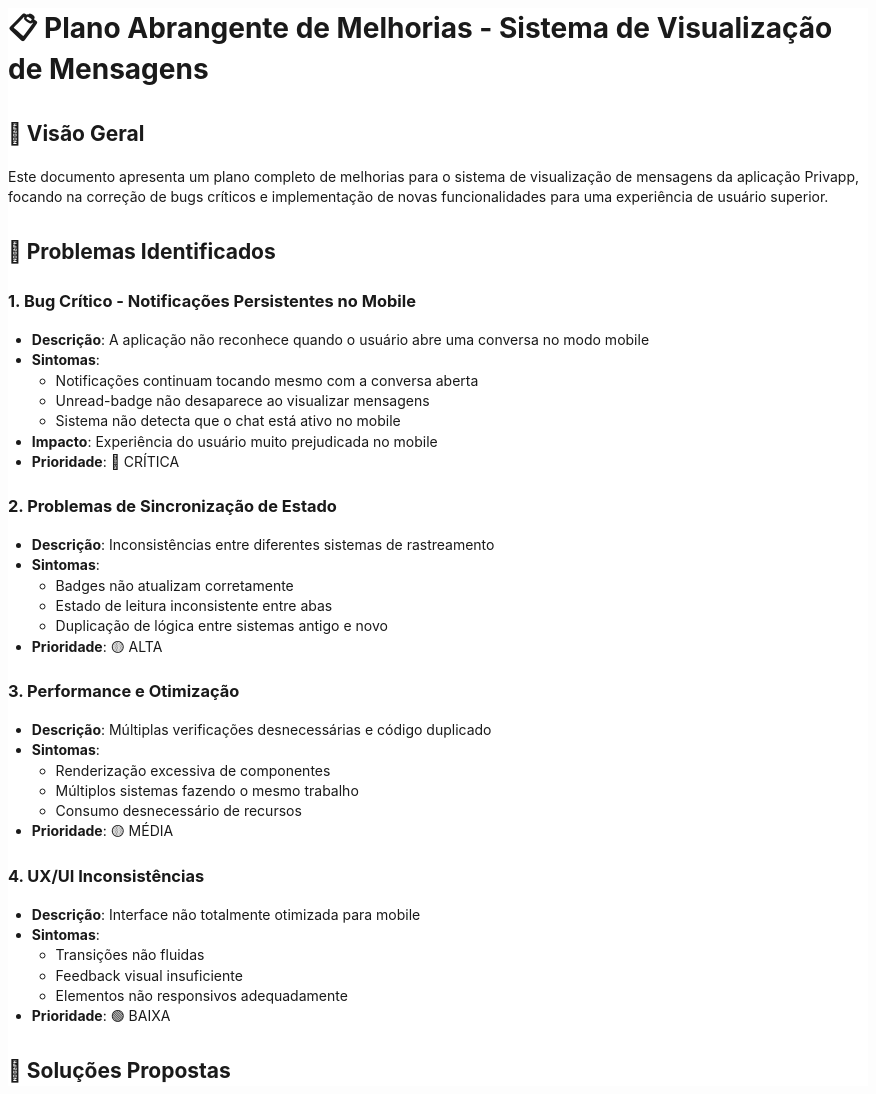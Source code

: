 # 📋 Plano Abrangente de Melhorias - Sistema de Visualização de Mensagens

## 🎯 Visão Geral

Este documento apresenta um plano completo de melhorias para o sistema de visualização de mensagens da aplicação Privapp, focando na correção de bugs críticos e implementação de novas funcionalidades para uma experiência de usuário superior.

## 🐛 Problemas Identificados

### **1. Bug Crítico - Notificações Persistentes no Mobile**
- **Descrição**: A aplicação não reconhece quando o usuário abre uma conversa no modo mobile
- **Sintomas**: 
  - Notificações continuam tocando mesmo com a conversa aberta
  - Unread-badge não desaparece ao visualizar mensagens
  - Sistema não detecta que o chat está ativo no mobile
- **Impacto**: Experiência do usuário muito prejudicada no mobile
- **Prioridade**: 🔴 CRÍTICA

### **2. Problemas de Sincronização de Estado**
- **Descrição**: Inconsistências entre diferentes sistemas de rastreamento
- **Sintomas**:
  - Badges não atualizam corretamente
  - Estado de leitura inconsistente entre abas
  - Duplicação de lógica entre sistemas antigo e novo
- **Prioridade**: 🟡 ALTA

### **3. Performance e Otimização**
- **Descrição**: Múltiplas verificações desnecessárias e código duplicado
- **Sintomas**:
  - Renderização excessiva de componentes
  - Múltiplos sistemas fazendo o mesmo trabalho
  - Consumo desnecessário de recursos
- **Prioridade**: 🟡 MÉDIA

### **4. UX/UI Inconsistências**
- **Descrição**: Interface não totalmente otimizada para mobile
- **Sintomas**:
  - Transições não fluidas
  - Feedback visual insuficiente
  - Elementos não responsivos adequadamente
- **Prioridade**: 🟢 BAIXA

## 🚀 Soluções Propostas
